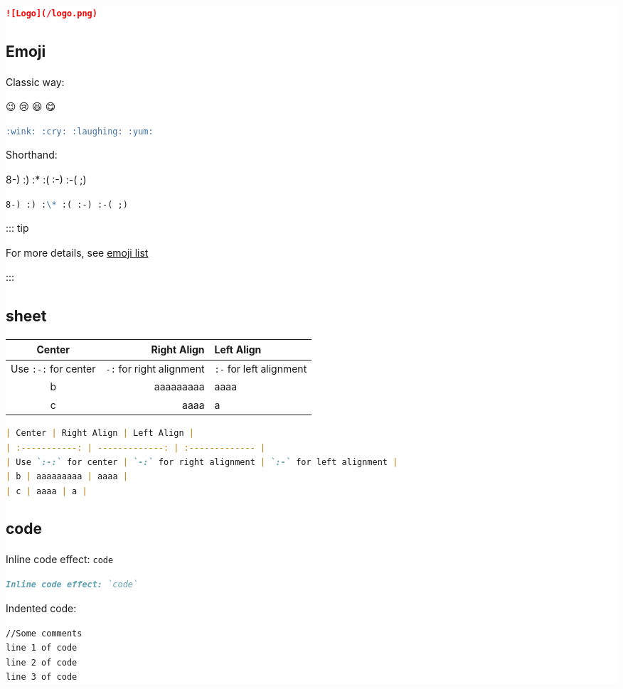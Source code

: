 ```md
![Logo](/logo.png)
```

## Emoji

Classic way:

:wink: :cry: :laughing: :yum:

```md
:wink: :cry: :laughing: :yum:
```

Shorthand:

8-) :) :\* :( :-) :-( ;)

```md
8-) :) :\* :( :-) :-( ;)
```

::: tip

For more details, see [emoji list](https://theme-hope.vuejs.press/zh/cookbook/markdown/emoji/)

:::

## sheet

| Center | Right Align | Left Align |
| :-----------: | -------------: | :------------- |
| Use `:-:` for center | `-:` for right alignment | `:-` for left alignment |
| b | aaaaaaaaa | aaaa |
| c | aaaa | a |

```md
| Center | Right Align | Left Align |
| :-----------: | -------------: | :------------- |
| Use `:-:` for center | `-:` for right alignment | `:-` for left alignment |
| b | aaaaaaaaa | aaaa |
| c | aaaa | a |
```

## code

Inline code effect: `code`

```md
Inline code effect: `code`
```

Indented code:

```md
//Some comments
line 1 of code
line 2 of code
line 3 of code
```
